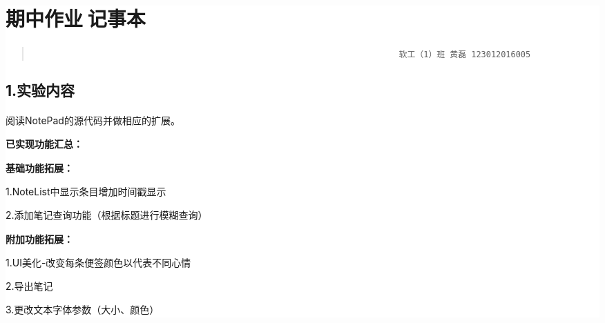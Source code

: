 # 期中作业 记事本                                   
>                                                                               软工（1）班 黄磊 123012016005
## 1.实验内容
阅读NotePad的源代码并做相应的扩展。


**已实现功能汇总：**


**基础功能拓展：**


1.NoteList中显示条目增加时间戳显示


2.添加笔记查询功能（根据标题进行模糊查询）

**附加功能拓展：**

1.UI美化-改变每条便签颜色以代表不同心情

2.导出笔记

3.更改文本字体参数（大小、颜色）

